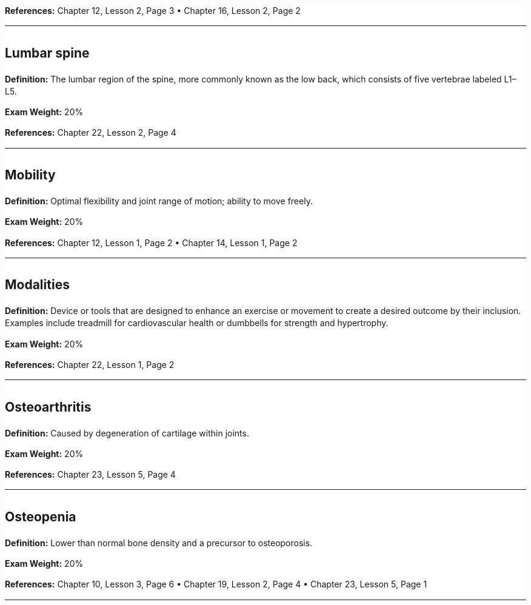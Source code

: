 **References:** Chapter 12, Lesson 2, Page 3 • Chapter 16, Lesson 2, Page 2

---

## Lumbar spine

**Definition:** The lumbar region of the spine, more commonly known as the low back, which consists of five vertebrae labeled L1–L5.

**Exam Weight:** 20%

**References:** Chapter 22, Lesson 2, Page 4

---

## Mobility

**Definition:** Optimal flexibility and joint range of motion; ability to move freely.

**Exam Weight:** 20%

**References:** Chapter 12, Lesson 1, Page 2 • Chapter 14, Lesson 1, Page 2

---

## Modalities

**Definition:** Device or tools that are designed to enhance an exercise or movement to create a desired outcome by their inclusion. Examples include treadmill for cardiovascular health or dumbbells for strength and hypertrophy.

**Exam Weight:** 20%

**References:** Chapter 22, Lesson 1, Page 2

---

## Osteoarthritis

**Definition:** Caused by degeneration of cartilage within joints.

**Exam Weight:** 20%

**References:** Chapter 23, Lesson 5, Page 4

---

## Osteopenia

**Definition:** Lower than normal bone density and a precursor to osteoporosis.

**Exam Weight:** 20%

**References:** Chapter 10, Lesson 3, Page 6 • Chapter 19, Lesson 2, Page 4 • Chapter 23, Lesson 5, Page 1

---